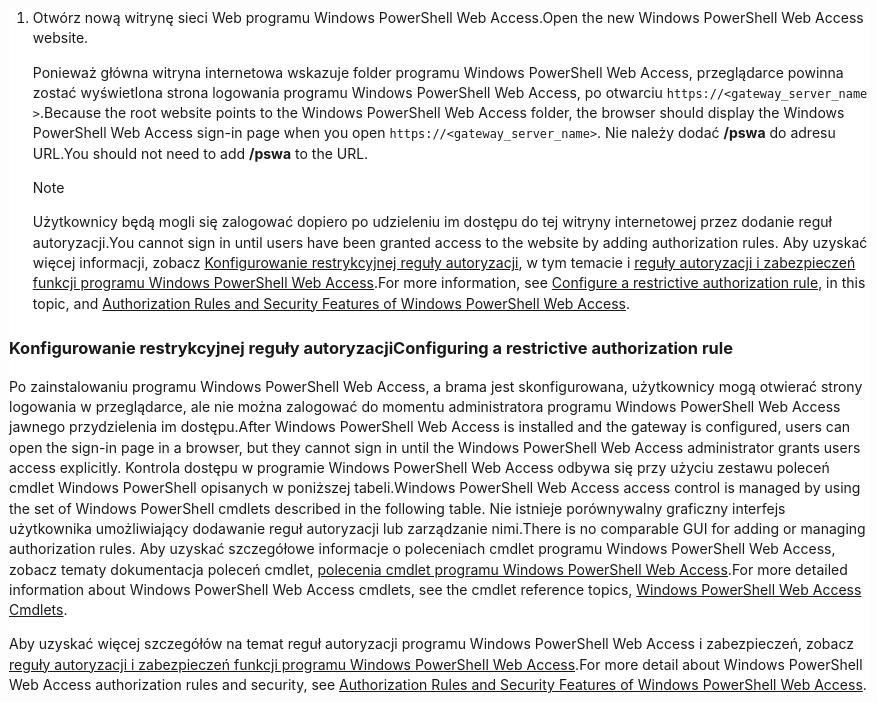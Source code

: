 1. <span data-ttu-id="1c0a3-354">Otwórz nową witrynę sieci Web programu Windows PowerShell Web Access.</span><span class="sxs-lookup"><span data-stu-id="1c0a3-354">Open the new Windows PowerShell Web Access website.</span></span>

   <span data-ttu-id="1c0a3-355">Ponieważ główna witryna internetowa wskazuje folder programu Windows PowerShell Web Access, przeglądarce powinna zostać wyświetlona strona logowania programu Windows PowerShell Web Access, po otwarciu `https://<gateway_server_name>`.</span><span class="sxs-lookup"><span data-stu-id="1c0a3-355">Because the root website points to the Windows PowerShell Web Access folder, the browser should display the Windows PowerShell Web Access sign-in page when you open `https://<gateway_server_name>`.</span></span> <span data-ttu-id="1c0a3-356">Nie należy dodać **/pswa** do adresu URL.</span><span class="sxs-lookup"><span data-stu-id="1c0a3-356">You should not need to add **/pswa** to the URL.</span></span>

   > [!NOTE]
   > <span data-ttu-id="1c0a3-357">Użytkownicy będą mogli się zalogować dopiero po udzieleniu im dostępu do tej witryny internetowej przez dodanie reguł autoryzacji.</span><span class="sxs-lookup"><span data-stu-id="1c0a3-357">You cannot sign in until users have been granted access to the website by adding authorization rules.</span></span> <span data-ttu-id="1c0a3-358">Aby uzyskać więcej informacji, zobacz [Konfigurowanie restrykcyjnej reguły autoryzacji](#configure-a-restrictive-authorization-rule), w tym temacie i [reguły autoryzacji i zabezpieczeń funkcji programu Windows PowerShell Web Access](authorization-rules-and-security-features-of-windows-powershell-web-access.md).</span><span class="sxs-lookup"><span data-stu-id="1c0a3-358">For more information, see [Configure a restrictive authorization rule](#configure-a-restrictive-authorization-rule), in this topic, and [Authorization Rules and Security Features of Windows PowerShell Web Access](authorization-rules-and-security-features-of-windows-powershell-web-access.md).</span></span>

### <a name="configuring-a-restrictive-authorization-rule"></a><span data-ttu-id="1c0a3-359">Konfigurowanie restrykcyjnej reguły autoryzacji</span><span class="sxs-lookup"><span data-stu-id="1c0a3-359">Configuring a restrictive authorization rule</span></span>

<span data-ttu-id="1c0a3-360">Po zainstalowaniu programu Windows PowerShell Web Access, a brama jest skonfigurowana, użytkownicy mogą otwierać strony logowania w przeglądarce, ale nie można zalogować do momentu administratora programu Windows PowerShell Web Access jawnego przydzielenia im dostępu.</span><span class="sxs-lookup"><span data-stu-id="1c0a3-360">After Windows PowerShell Web Access is installed and the gateway is configured, users can open the sign-in page in a browser, but they cannot sign in until the Windows PowerShell Web Access administrator grants users access explicitly.</span></span> <span data-ttu-id="1c0a3-361">Kontrola dostępu w programie Windows PowerShell Web Access odbywa się przy użyciu zestawu poleceń cmdlet Windows PowerShell opisanych w poniższej tabeli.</span><span class="sxs-lookup"><span data-stu-id="1c0a3-361">Windows PowerShell Web Access access control is managed by using the set of Windows PowerShell cmdlets described in the following table.</span></span> <span data-ttu-id="1c0a3-362">Nie istnieje porównywalny graficzny interfejs użytkownika umożliwiający dodawanie reguł autoryzacji lub zarządzanie nimi.</span><span class="sxs-lookup"><span data-stu-id="1c0a3-362">There is no comparable GUI for adding or managing authorization rules.</span></span> <span data-ttu-id="1c0a3-363">Aby uzyskać szczegółowe informacje o poleceniach cmdlet programu Windows PowerShell Web Access, zobacz tematy dokumentacja poleceń cmdlet, [polecenia cmdlet programu Windows PowerShell Web Access](/powershell/module/powershellwebaccess/?view=winserver2012r2-ps).</span><span class="sxs-lookup"><span data-stu-id="1c0a3-363">For more detailed information about Windows PowerShell Web Access cmdlets, see the cmdlet reference topics, [Windows PowerShell Web Access Cmdlets](/powershell/module/powershellwebaccess/?view=winserver2012r2-ps).</span></span>

<span data-ttu-id="1c0a3-364">Aby uzyskać więcej szczegółów na temat reguł autoryzacji programu Windows PowerShell Web Access i zabezpieczeń, zobacz [reguły autoryzacji i zabezpieczeń funkcji programu Windows PowerShell Web Access](authorization-rules-and-security-features-of-windows-powershell-web-access.md).</span><span class="sxs-lookup"><span data-stu-id="1c0a3-364">For more detail about Windows PowerShell Web Access authorization rules and security, see [Authorization Rules and Security Features of Windows PowerShell Web Access](authorization-rules-and-security-features-of-windows-powershell-web-access.md).</span></span>

